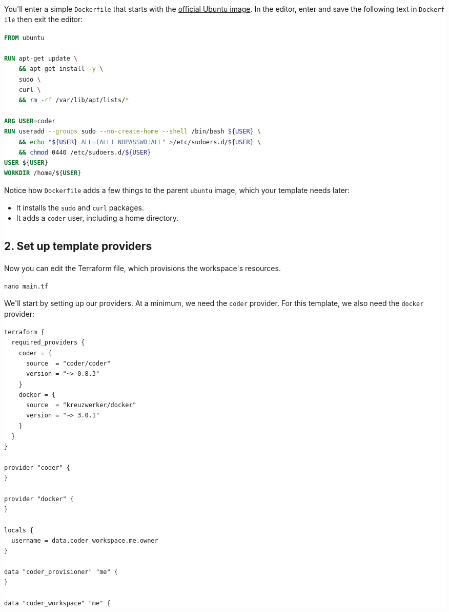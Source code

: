 You'll enter a simple `Dockerfile` that starts with the
[official Ubuntu image](https://hub.docker.com/_/ubuntu/). In the editor, enter
and save the following text in `Dockerfile` then exit the editor:

```dockerfile
FROM ubuntu

RUN apt-get update \
	&& apt-get install -y \
	sudo \
	curl \
	&& rm -rf /var/lib/apt/lists/*

ARG USER=coder
RUN useradd --groups sudo --no-create-home --shell /bin/bash ${USER} \
	&& echo "${USER} ALL=(ALL) NOPASSWD:ALL" >/etc/sudoers.d/${USER} \
	&& chmod 0440 /etc/sudoers.d/${USER}
USER ${USER}
WORKDIR /home/${USER}

```

Notice how `Dockerfile` adds a few things to the parent `ubuntu` image, which
your template needs later:

- It installs the `sudo` and `curl` packages.
- It adds a `coder` user, including a home directory.

## 2. Set up template providers

Now you can edit the Terraform file, which provisions the workspace's resources.

```shell
nano main.tf
```

We'll start by setting up our providers. At a minimum, we need the `coder`
provider. For this template, we also need the `docker` provider:

```hcl
terraform {
  required_providers {
    coder = {
      source  = "coder/coder"
      version = "~> 0.8.3"
    }
    docker = {
      source  = "kreuzwerker/docker"
      version = "~> 3.0.1"
    }
  }
}

provider "coder" {
}

provider "docker" {
}

locals {
  username = data.coder_workspace.me.owner
}

data "coder_provisioner" "me" {
}

data "coder_workspace" "me" {
```